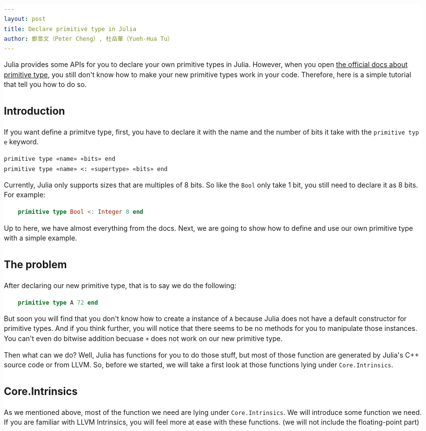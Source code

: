 ```yaml
---
layout: post
title: Declare primitive type in Julia
author: 鄭景文（Peter Cheng）, 杜岳華（Yueh-Hua Tu）
---
```


Julia provides some APIs for you to declare your own primitive types in Julia. However, when you open [the official docs about primitive type](https://docs.julialang.org/en/v1/manual/types/#Primitive-Types-1), you still don't know how to make your new primitive types work in your code. Therefore, here is a simple tutorial that tell you how to do so.


## Introduction

If you want define a primitve type, first, you have to declare it with the name and the number of bits it take with the `primitive type` keyword. 

    primitive type «name» «bits» end
    primitive type «name» <: «supertype» «bits» end

Currently, Julia only supports sizes that are multiples of 8 bits. So like the `Bool` only take 1 bit, you still need to declare it as 8 bits. For example:

```julia
    primitive type Bool <: Integer 8 end
```

Up to here, we have almost everything from the docs. Next, we are going to show how 
to define and use our own primitive type with a simple example.


## The problem

After declaring our new primitive type, that is to say we do the following:

```julia
    primitive type A 72 end
```

But soon you will find that you don't know how to create a instance of `A` because Julia does not have a default constructor for primitive types. And if you think further, you will notice that there seems to be no methods for you to manipulate those instances. You can't even do bitwise addition becuase `+` does not work on our new primitive type.

Then what can we do? Well, Julia has functions for you to do those stuff, but most of those function are generated by Julia's C++ source code or from LLVM. So, before we started, we will take a first look at those functions lying under `Core.Intrinsics`.


## Core.Intrinsics

As we mentioned above, most of the function we need are lying under `Core.Intrinsics`. We will introduce some function we need. If you are familiar with LLVM Intrinsics, you will feel more at ease with these functions. (we will not include the floating-point part) 
